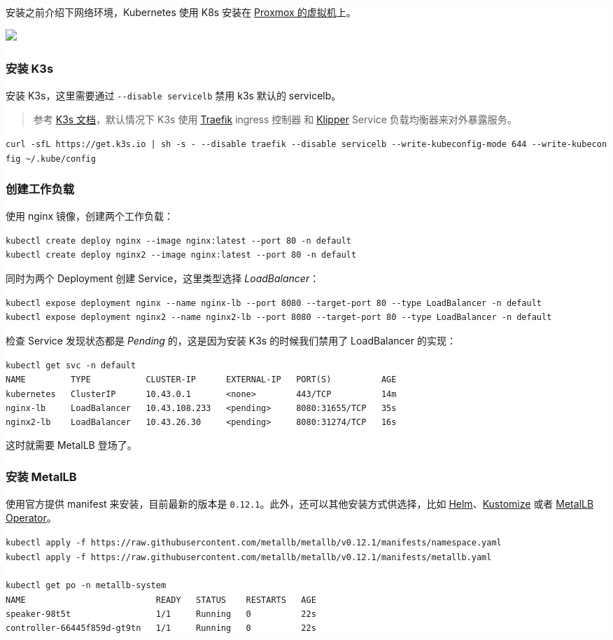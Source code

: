 安装之前介绍下网络环境，Kubernetes 使用 K8s 安装在 [Proxmox 的虚拟机](https://atbug.com/deploy-vm-on-proxmox-with-terraform/)上。

![](https://atbug.oss-cn-hangzhou.aliyuncs.com/2022/03/03/env.png)

### 安装 K3s

安装 K3s，这里需要通过 `--disable servicelb` 禁用 k3s 默认的 servicelb。

> 参考 [K3s 文档](https://rancher.com/docs/k3s/latest/en/networking/)，默认情况下 K3s 使用 [Traefik](https://rancher.com/docs/k3s/latest/en/networking/) ingress 控制器 和 [Klipper](https://metallb.universe.tf/configuration/k3s/) Service 负载均衡器来对外暴露服务。

```
curl -sfL https://get.k3s.io | sh -s - --disable traefik --disable servicelb --write-kubeconfig-mode 644 --write-kubeconfig ~/.kube/config
```

### 创建工作负载

使用 nginx 镜像，创建两个工作负载：

```
kubectl create deploy nginx --image nginx:latest --port 80 -n default
kubectl create deploy nginx2 --image nginx:latest --port 80 -n default
```

同时为两个 Deployment 创建 Service，这里类型选择 _LoadBalancer_：

```
kubectl expose deployment nginx --name nginx-lb --port 8080 --target-port 80 --type LoadBalancer -n default
kubectl expose deployment nginx2 --name nginx2-lb --port 8080 --target-port 80 --type LoadBalancer -n default
```

检查 Service 发现状态都是 _Pending_ 的，这是因为安装 K3s 的时候我们禁用了 LoadBalancer 的实现：

```
kubectl get svc -n default
NAME         TYPE           CLUSTER-IP      EXTERNAL-IP   PORT(S)          AGE
kubernetes   ClusterIP      10.43.0.1       <none>        443/TCP          14m
nginx-lb     LoadBalancer   10.43.108.233   <pending>     8080:31655/TCP   35s
nginx2-lb    LoadBalancer   10.43.26.30     <pending>     8080:31274/TCP   16s
```

这时就需要 MetalLB 登场了。

### 安装 MetalLB

使用官方提供 manifest 来安装，目前最新的版本是 `0.12.1`。此外，还可以其他安装方式供选择，比如 [Helm](https://metallb.universe.tf/installation/#installation-with-helm)、[Kustomize](https://metallb.universe.tf/installation/#installation-with-kustomize) 或者 [MetalLB Operator](https://metallb.universe.tf/installation/#using-the-metallb-operator)。

```
kubectl apply -f https://raw.githubusercontent.com/metallb/metallb/v0.12.1/manifests/namespace.yaml
kubectl apply -f https://raw.githubusercontent.com/metallb/metallb/v0.12.1/manifests/metallb.yaml

kubectl get po -n metallb-system
NAME                          READY   STATUS    RESTARTS   AGE
speaker-98t5t                 1/1     Running   0          22s
controller-66445f859d-gt9tn   1/1     Running   0          22s
```
